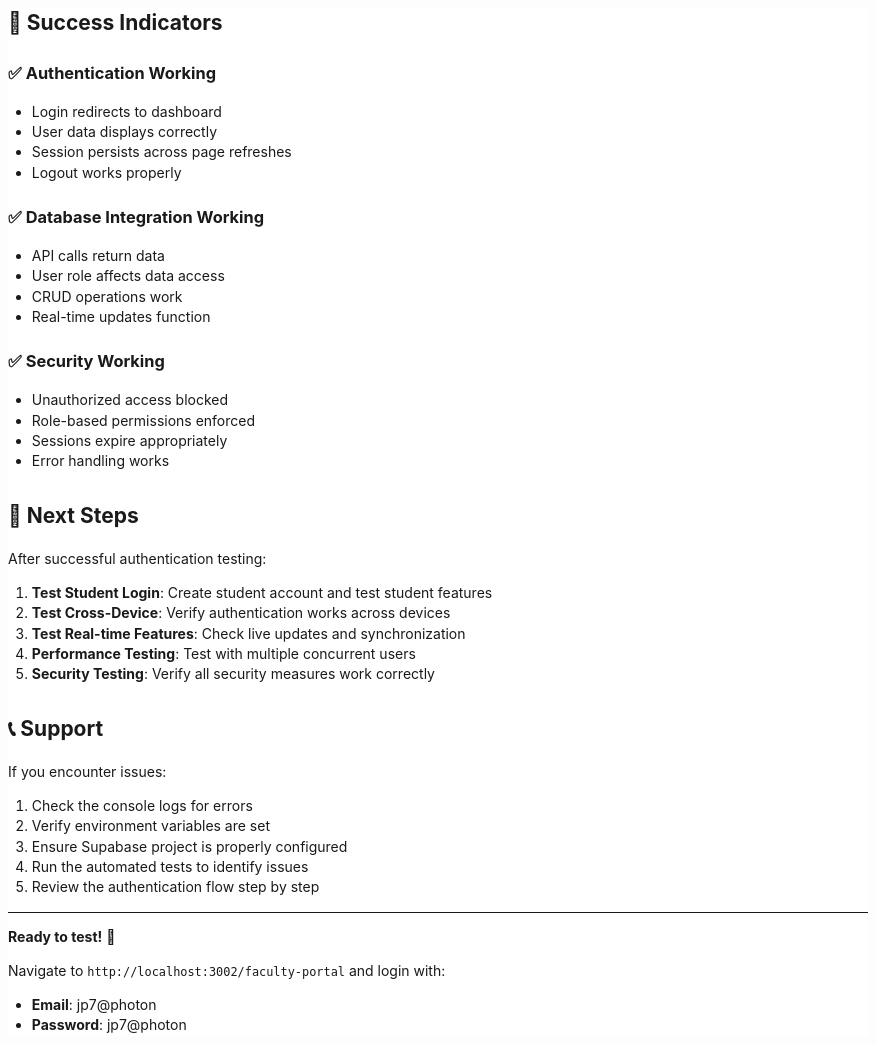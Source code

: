 ## 🎉 Success Indicators

### ✅ Authentication Working
- Login redirects to dashboard
- User data displays correctly
- Session persists across page refreshes
- Logout works properly

### ✅ Database Integration Working
- API calls return data
- User role affects data access
- CRUD operations work
- Real-time updates function

### ✅ Security Working
- Unauthorized access blocked
- Role-based permissions enforced
- Sessions expire appropriately
- Error handling works

## 🚀 Next Steps

After successful authentication testing:

1. **Test Student Login**: Create student account and test student features
2. **Test Cross-Device**: Verify authentication works across devices
3. **Test Real-time Features**: Check live updates and synchronization
4. **Performance Testing**: Test with multiple concurrent users
5. **Security Testing**: Verify all security measures work correctly

## 📞 Support

If you encounter issues:
1. Check the console logs for errors
2. Verify environment variables are set
3. Ensure Supabase project is properly configured
4. Run the automated tests to identify issues
5. Review the authentication flow step by step

---

**Ready to test!** 🚀

Navigate to `http://localhost:3002/faculty-portal` and login with:
- **Email**: jp7@photon
- **Password**: jp7@photon